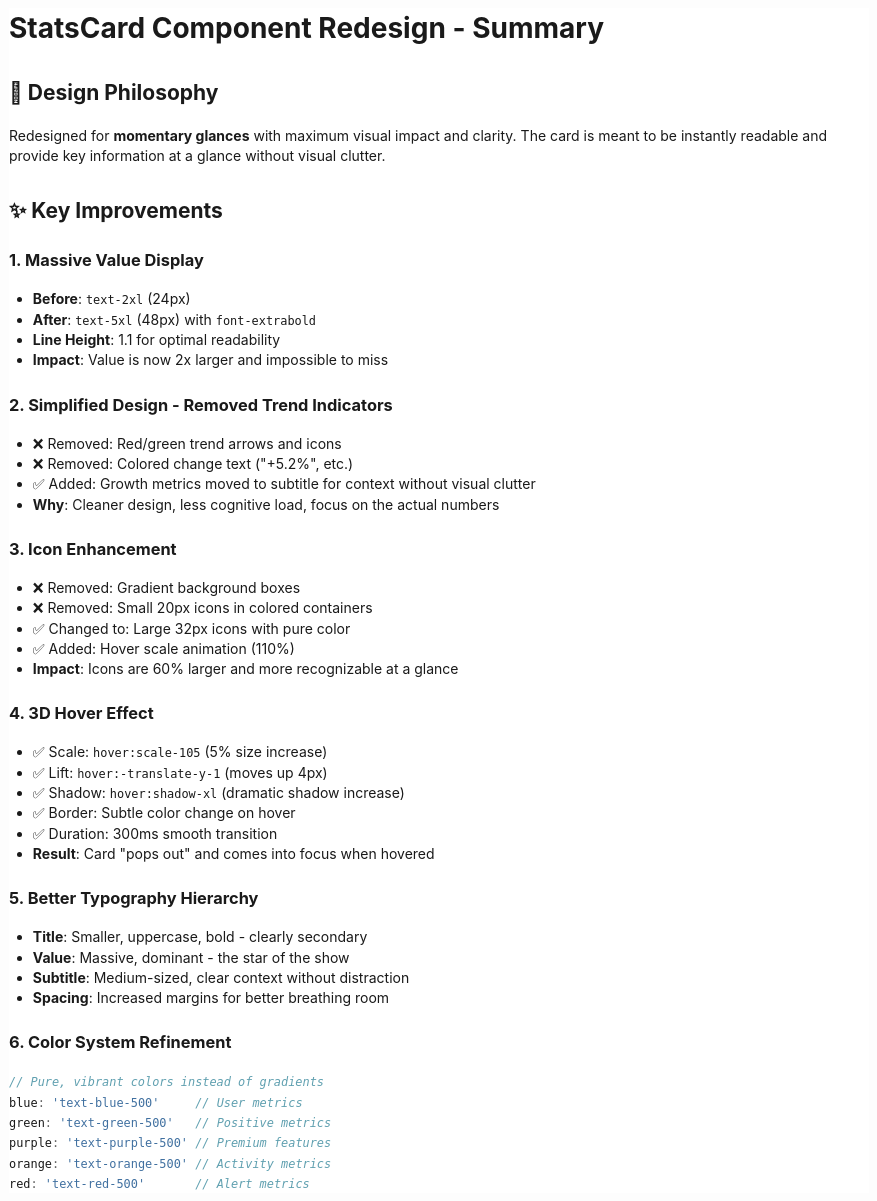 # StatsCard Component Redesign - Summary

## 🎨 Design Philosophy
Redesigned for **momentary glances** with maximum visual impact and clarity. The card is meant to be instantly readable and provide key information at a glance without visual clutter.

## ✨ Key Improvements

### 1. **Massive Value Display**
- **Before**: `text-2xl` (24px)
- **After**: `text-5xl` (48px) with `font-extrabold`
- **Line Height**: 1.1 for optimal readability
- **Impact**: Value is now 2x larger and impossible to miss

### 2. **Simplified Design - Removed Trend Indicators**
- ❌ Removed: Red/green trend arrows and icons
- ❌ Removed: Colored change text ("+5.2%", etc.)
- ✅ Added: Growth metrics moved to subtitle for context without visual clutter
- **Why**: Cleaner design, less cognitive load, focus on the actual numbers

### 3. **Icon Enhancement**
- ❌ Removed: Gradient background boxes
- ❌ Removed: Small 20px icons in colored containers
- ✅ Changed to: Large 32px icons with pure color
- ✅ Added: Hover scale animation (110%)
- **Impact**: Icons are 60% larger and more recognizable at a glance

### 4. **3D Hover Effect**
- ✅ Scale: `hover:scale-105` (5% size increase)
- ✅ Lift: `hover:-translate-y-1` (moves up 4px)
- ✅ Shadow: `hover:shadow-xl` (dramatic shadow increase)
- ✅ Border: Subtle color change on hover
- ✅ Duration: 300ms smooth transition
- **Result**: Card "pops out" and comes into focus when hovered

### 5. **Better Typography Hierarchy**
- **Title**: Smaller, uppercase, bold - clearly secondary
- **Value**: Massive, dominant - the star of the show
- **Subtitle**: Medium-sized, clear context without distraction
- **Spacing**: Increased margins for better breathing room

### 6. **Color System Refinement**
```javascript
// Pure, vibrant colors instead of gradients
blue: 'text-blue-500'     // User metrics
green: 'text-green-500'   // Positive metrics
purple: 'text-purple-500' // Premium features
orange: 'text-orange-500' // Activity metrics
red: 'text-red-500'       // Alert metrics
```
